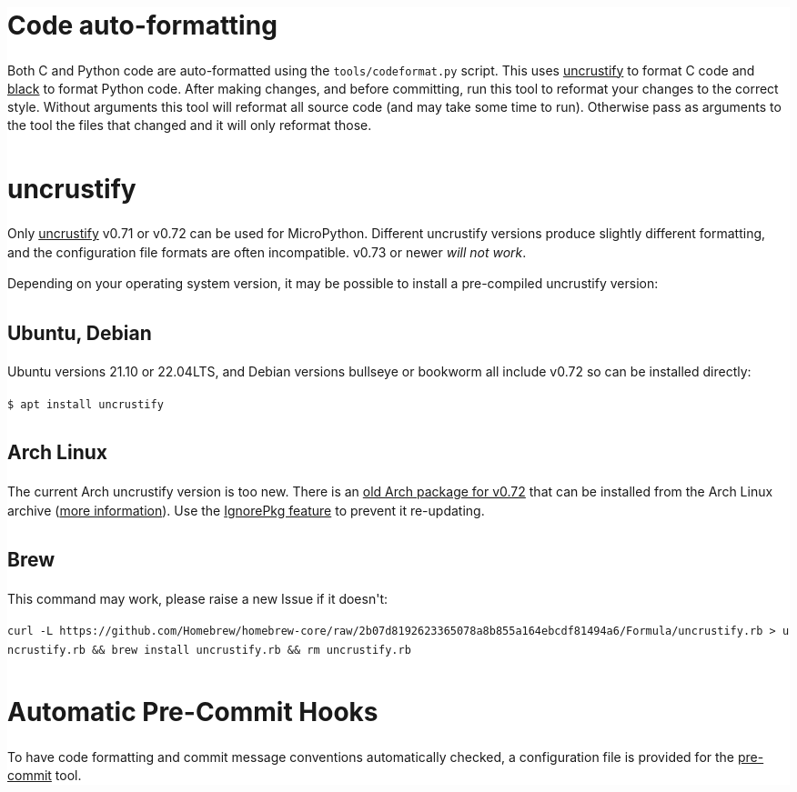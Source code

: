 Code auto-formatting
====================

Both C and Python code are auto-formatted using the `tools/codeformat.py`
script.  This uses [uncrustify](https://github.com/uncrustify/uncrustify) to
format C code and [black](https://github.com/psf/black) to format Python code.
After making changes, and before committing, run this tool to reformat your
changes to the correct style.  Without arguments this tool will reformat all
source code (and may take some time to run).  Otherwise pass as arguments to
the tool the files that changed and it will only reformat those.

uncrustify
==========

Only [uncrustify](https://github.com/uncrustify/uncrustify) v0.71 or v0.72 can
be used for MicroPython. Different uncrustify versions produce slightly
different formatting, and the configuration file formats are often
incompatible. v0.73 or newer *will not work*.

Depending on your operating system version, it may be possible to install a pre-compiled
uncrustify version:

Ubuntu, Debian
--------------

Ubuntu versions 21.10 or 22.04LTS, and Debian versions bullseye or bookworm all
include v0.72 so can be installed directly:

```
$ apt install uncrustify
```

Arch Linux
----------

The current Arch uncrustify version is too new. There is an [old Arch package
for v0.72](https://archive.archlinux.org/packages/u/uncrustify/) that can be
installed from the Arch Linux archive ([more
information](https://wiki.archlinux.org/title/Downgrading_packages#Arch_Linux_Archive)). Use
the [IgnorePkg feature](https://wiki.archlinux.org/title/Pacman#Skip_package_from_being_upgraded)
to prevent it re-updating.

Brew
----

This command may work, please raise a new Issue if it doesn't:

```
curl -L https://github.com/Homebrew/homebrew-core/raw/2b07d8192623365078a8b855a164ebcdf81494a6/Formula/uncrustify.rb > uncrustify.rb && brew install uncrustify.rb && rm uncrustify.rb
```

Automatic Pre-Commit Hooks
==========================

To have code formatting and commit message conventions automatically checked,
a configuration file is provided for the [pre-commit](https://pre-commit.com/)
tool.
